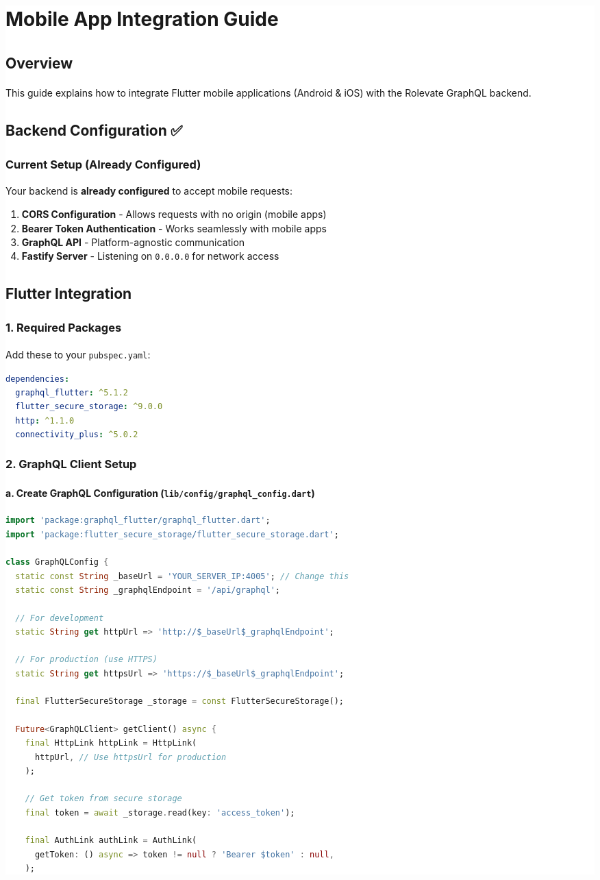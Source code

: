 # Mobile App Integration Guide

## Overview
This guide explains how to integrate Flutter mobile applications (Android & iOS) with the Rolevate GraphQL backend.

## Backend Configuration ✅

### Current Setup (Already Configured)
Your backend is **already configured** to accept mobile requests:

1. **CORS Configuration** - Allows requests with no origin (mobile apps)
2. **Bearer Token Authentication** - Works seamlessly with mobile apps
3. **GraphQL API** - Platform-agnostic communication
4. **Fastify Server** - Listening on `0.0.0.0` for network access

## Flutter Integration

### 1. Required Packages

Add these to your `pubspec.yaml`:

```yaml
dependencies:
  graphql_flutter: ^5.1.2
  flutter_secure_storage: ^9.0.0
  http: ^1.1.0
  connectivity_plus: ^5.0.2
```

### 2. GraphQL Client Setup

#### a. Create GraphQL Configuration (`lib/config/graphql_config.dart`)

```dart
import 'package:graphql_flutter/graphql_flutter.dart';
import 'package:flutter_secure_storage/flutter_secure_storage.dart';

class GraphQLConfig {
  static const String _baseUrl = 'YOUR_SERVER_IP:4005'; // Change this
  static const String _graphqlEndpoint = '/api/graphql';
  
  // For development
  static String get httpUrl => 'http://$_baseUrl$_graphqlEndpoint';
  
  // For production (use HTTPS)
  static String get httpsUrl => 'https://$_baseUrl$_graphqlEndpoint';
  
  final FlutterSecureStorage _storage = const FlutterSecureStorage();
  
  Future<GraphQLClient> getClient() async {
    final HttpLink httpLink = HttpLink(
      httpUrl, // Use httpsUrl for production
    );
    
    // Get token from secure storage
    final token = await _storage.read(key: 'access_token');
    
    final AuthLink authLink = AuthLink(
      getToken: () async => token != null ? 'Bearer $token' : null,
    );
```